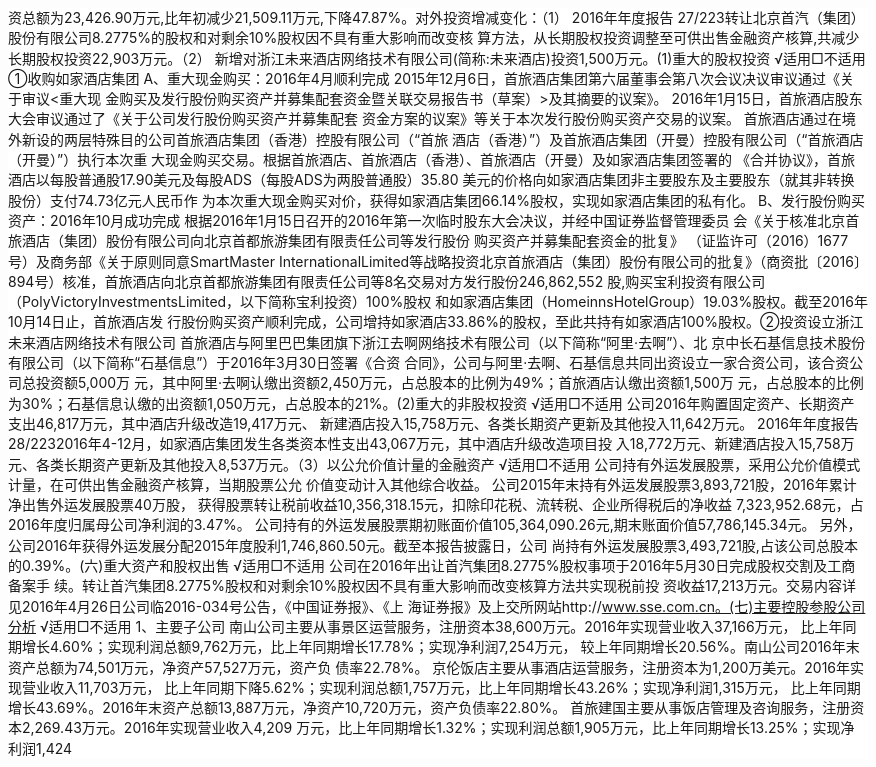 资总额为23,426.90万元,比年初减少21,509.11万元,下降47.87%。对外投资增减变化：（1）
2016年年度报告
27/223转让北京首汽（集团）股份有限公司8.2775%的股权和对剩余10%股权因不具有重大影响而改变核
算方法，从长期股权投资调整至可供出售金融资产核算,共减少长期股权投资22,903万元。（2）
新增对浙江未来酒店网络技术有限公司(简称:未来酒店)投资1,500万元。(1)重大的股权投资
√适用□不适用
①收购如家酒店集团
A、重大现金购买：2016年4月顺利完成
2015年12月6日，首旅酒店集团第六届董事会第八次会议决议审议通过《关于审议<重大现
金购买及发行股份购买资产并募集配套资金暨关联交易报告书（草案）>及其摘要的议案》。
2016年1月15日，首旅酒店股东大会审议通过了《关于公司发行股份购买资产并募集配套
资金方案的议案》等关于本次发行股份购买资产交易的议案。
首旅酒店通过在境外新设的两层特殊目的公司首旅酒店集团（香港）控股有限公司（“首旅
酒店（香港）”）及首旅酒店集团（开曼）控股有限公司（“首旅酒店（开曼）”）执行本次重
大现金购买交易。根据首旅酒店、首旅酒店（香港）、首旅酒店（开曼）及如家酒店集团签署的
《合并协议》，首旅酒店以每股普通股17.90美元及每股ADS（每股ADS为两股普通股）35.80
美元的价格向如家酒店集团非主要股东及主要股东（就其非转换股份）支付74.73亿元人民币作
为本次重大现金购买对价，获得如家酒店集团66.14%股权，实现如家酒店集团的私有化。
B、发行股份购买资产：2016年10月成功完成
根据2016年1月15日召开的2016年第一次临时股东大会决议，并经中国证券监督管理委员
会《关于核准北京首旅酒店（集团）股份有限公司向北京首都旅游集团有限责任公司等发行股份
购买资产并募集配套资金的批复》
（证监许可（2016）1677号）及商务部《关于原则同意SmartMaster
InternationalLimited等战略投资北京首旅酒店（集团）股份有限公司的批复》（商资批〔2016〕
894号）核准，首旅酒店向北京首都旅游集团有限责任公司等8名交易对方发行股份246,862,552
股,购买宝利投资有限公司（PolyVictoryInvestmentsLimited，以下简称宝利投资）100%股权
和如家酒店集团（HomeinnsHotelGroup）19.03%股权。截至2016年10月14日止，首旅酒店发
行股份购买资产顺利完成，公司增持如家酒店33.86%的股权，至此共持有如家酒店100%股权。②投资设立浙江未来酒店网络技术有限公司
首旅酒店与阿里巴巴集团旗下浙江去啊网络技术有限公司（以下简称“阿里·去啊”）、北
京中长石基信息技术股份有限公司（以下简称“石基信息”）于2016年3月30日签署《合资
合同》，公司与阿里·去啊、石基信息共同出资设立一家合资公司，该合资公司总投资额5,000万
元，其中阿里·去啊认缴出资额2,450万元，占总股本的比例为49%；首旅酒店认缴出资额1,500万
元，占总股本的比例为30%；石基信息认缴的出资额1,050万元，占总股本的21%。(2)重大的非股权投资
√适用□不适用
公司2016年购置固定资产、长期资产支出46,817万元，其中酒店升级改造19,417万元、
新建酒店投入15,758万元、各类长期资产更新及其他投入11,642万元。
2016年年度报告
28/2232016年4-12月，如家酒店集团发生各类资本性支出43,067万元，其中酒店升级改造项目投
入18,772万元、新建酒店投入15,758万元、各类长期资产更新及其他投入8,537万元。（3）以公允价值计量的金融资产
√适用□不适用
公司持有外运发展股票，采用公允价值模式计量，在可供出售金融资产核算，当期股票公允
价值变动计入其他综合收益。
公司2015年末持有外运发展股票3,893,721股，2016年累计净出售外运发展股票40万股，
获得股票转让税前收益10,356,318.15元，扣除印花税、流转税、企业所得税后的净收益
7,323,952.68元，占2016年度归属母公司净利润的3.47%。
公司持有的外运发展股票期初账面价值105,364,090.26元,期末账面价值57,786,145.34元。
另外，公司2016年获得外运发展分配2015年度股利1,746,860.50元。截至本报告披露日，公司
尚持有外运发展股票3,493,721股,占该公司总股本的0.39%。(六)重大资产和股权出售
√适用□不适用
公司在2016年出让首汽集团8.2775%股权事项于2016年5月30日完成股权交割及工商备案手
续。转让首汽集团8.2775%股权和对剩余10%股权因不具有重大影响而改变核算方法共实现税前投
资收益17,213万元。交易内容详见2016年4月26日公司临2016-034号公告，《中国证券报》、《上
海证券报》及上交所网站http://www.sse.com.cn。(七)主要控股参股公司分析
√适用□不适用
1、主要子公司
南山公司主要从事景区运营服务，注册资本38,600万元。2016年实现营业收入37,166万元，
比上年同期增长4.60%；实现利润总额9,762万元，比上年同期增长17.78%；实现净利润7,254万元，
较上年同期增长20.56%。南山公司2016年末资产总额为74,501万元，净资产57,527万元，资产负
债率22.78%。
京伦饭店主要从事酒店运营服务，注册资本为1,200万美元。2016年实现营业收入11,703万元，
比上年同期下降5.62%；实现利润总额1,757万元，比上年同期增长43.26%；实现净利润1,315万元，
比上年同期增长43.69%。2016年末资产总额13,887万元，净资产10,720万元，资产负债率22.80%。
首旅建国主要从事饭店管理及咨询服务，注册资本2,269.43万元。2016年实现营业收入4,209
万元，比上年同期增长1.32%；实现利润总额1,905万元，比上年同期增长13.25%；实现净利润1,424